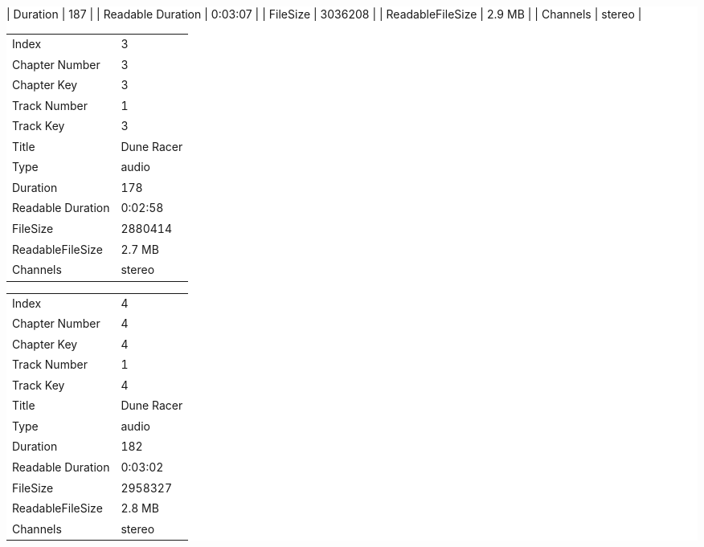 | Duration | 187 |
| Readable Duration | 0:03:07 |
| FileSize | 3036208 |
| ReadableFileSize | 2.9 MB |
| Channels | stereo |

|  |  |
| - | - |
| Index | 3 |
| Chapter Number | 3 |
| Chapter Key | 3 |
| Track Number | 1 |
| Track Key | 3 |
| Title | Dune Racer |
| Type | audio |
| Duration | 178 |
| Readable Duration | 0:02:58 |
| FileSize | 2880414 |
| ReadableFileSize | 2.7 MB |
| Channels | stereo |

|  |  |
| - | - |
| Index | 4 |
| Chapter Number | 4 |
| Chapter Key | 4 |
| Track Number | 1 |
| Track Key | 4 |
| Title | Dune Racer |
| Type | audio |
| Duration | 182 |
| Readable Duration | 0:03:02 |
| FileSize | 2958327 |
| ReadableFileSize | 2.8 MB |
| Channels | stereo |
